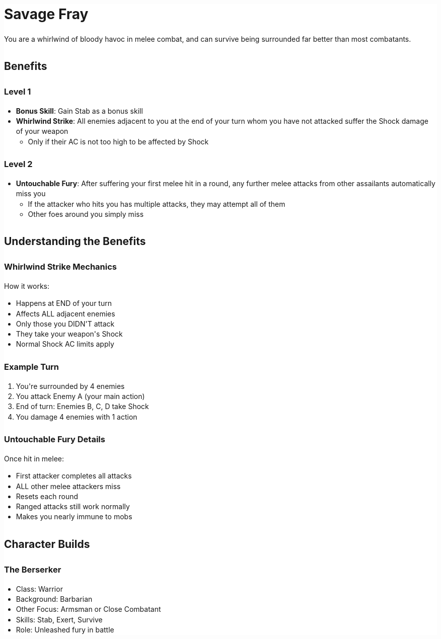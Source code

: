 # Savage Fray

You are a whirlwind of bloody havoc in melee combat, and can survive being surrounded far better than most combatants.

## Benefits

### Level 1
- **Bonus Skill**: Gain Stab as a bonus skill
- **Whirlwind Strike**: All enemies adjacent to you at the end of your turn whom you have not attacked suffer the Shock damage of your weapon
  - Only if their AC is not too high to be affected by Shock

### Level 2
- **Untouchable Fury**: After suffering your first melee hit in a round, any further melee attacks from other assailants automatically miss you
  - If the attacker who hits you has multiple attacks, they may attempt all of them
  - Other foes around you simply miss

## Understanding the Benefits

### Whirlwind Strike Mechanics
How it works:
- Happens at END of your turn
- Affects ALL adjacent enemies
- Only those you DIDN'T attack
- They take your weapon's Shock
- Normal Shock AC limits apply

### Example Turn
1. You're surrounded by 4 enemies
2. You attack Enemy A (your main action)
3. End of turn: Enemies B, C, D take Shock
4. You damage 4 enemies with 1 action

### Untouchable Fury Details
Once hit in melee:
- First attacker completes all attacks
- ALL other melee attackers miss
- Resets each round
- Ranged attacks still work normally
- Makes you nearly immune to mobs

## Character Builds

### The Berserker
- Class: Warrior
- Background: Barbarian
- Other Focus: Armsman or Close Combatant
- Skills: Stab, Exert, Survive
- Role: Unleashed fury in battle
